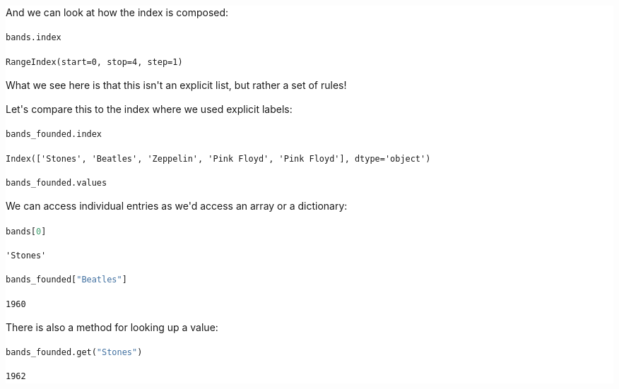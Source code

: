 

And we can look at how the index is composed:


```python
bands.index
```




    RangeIndex(start=0, stop=4, step=1)



What we see here is that this isn't an explicit list, but rather a set of rules!

Let's compare this to the index where we used explicit labels:


```python
bands_founded.index
```




    Index(['Stones', 'Beatles', 'Zeppelin', 'Pink Floyd', 'Pink Floyd'], dtype='object')




```python
bands_founded.values
```

We can access individual entries as we'd access an array or a dictionary:


```python
bands[0]
```




    'Stones'




```python
bands_founded["Beatles"]
```




    1960



There is also a method for looking up a value:


```python
bands_founded.get("Stones")
```




    1962
